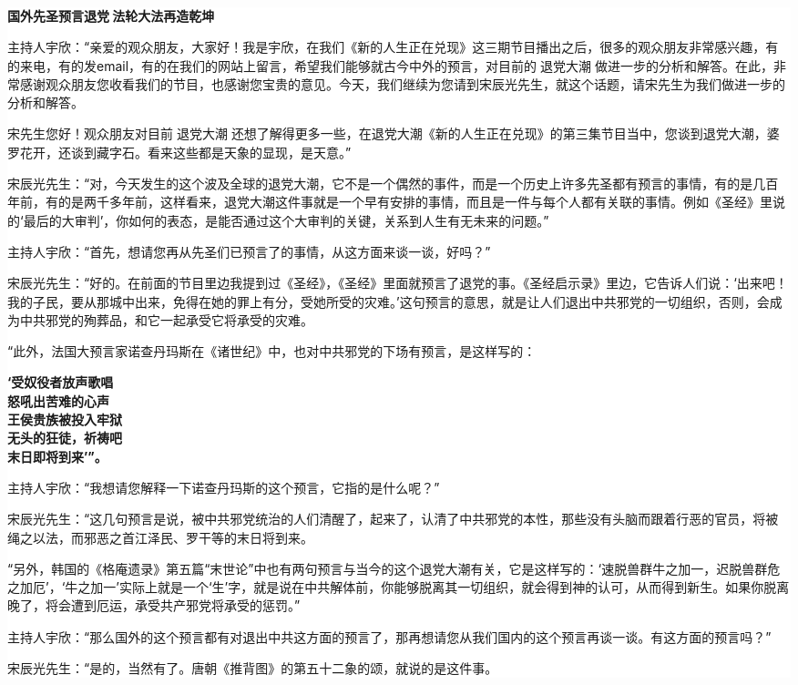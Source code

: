  </p>
 <p>
  <strong>
   国外先圣预言退党 法轮大法再造乾坤
  </strong>
 </p>
 <p>
  主持人宇欣：“亲爱的观众朋友，大家好！我是宇欣，在我们《新的人生正在兑现》这三期节目播出之后，很多的观众朋友非常感兴趣，有的来电，有的发email，有的在我们的网站上留言，希望我们能够就古今中外的预言，对目前的
  <ok href="https://www.ntdtv.com/gb/退党大潮.htm">
   退党大潮
  </ok>
  做进一步的分析和解答。在此，非常感谢观众朋友您收看我们的节目，也感谢您宝贵的意见。今天，我们继续为您请到宋辰光先生，就这个话题，请宋先生为我们做进一步的分析和解答。
 </p>
 <p>
  宋先生您好！观众朋友对目前
  <ok href="https://www.ntdtv.com/gb/退党大潮.htm">
   退党大潮
  </ok>
  还想了解得更多一些，在退党大潮《新的人生正在兑现》的第三集节目当中，您谈到退党大潮，婆罗花开，还谈到藏字石。看来这些都是天象的显现，是天意。”
 </p>
 <p>
  宋辰光先生：“对，今天发生的这个波及全球的退党大潮，它不是一个偶然的事件，而是一个历史上许多先圣都有预言的事情，有的是几百年前，有的是两千多年前，这样看来，退党大潮这件事就是一个早有安排的事情，而且是一件与每个人都有关联的事情。例如《圣经》里说的‘最后的大审判’，你如何的表态，是能否通过这个大审判的关键，关系到人生有无未来的问题。”
 </p>
 <p>
  主持人宇欣：“首先，想请您再从先圣们已预言了的事情，从这方面来谈一谈，好吗？”
 </p>
 <p>
  宋辰光先生：“好的。在前面的节目里边我提到过《圣经》，《圣经》里面就预言了退党的事。《圣经启示录》里边，它告诉人们说：‘出来吧！我的子民，要从那城中出来，免得在她的罪上有分，受她所受的灾难。’这句预言的意思，就是让人们退出中共邪党的一切组织，否则，会成为中共邪党的殉葬品，和它一起承受它将承受的灾难。
 </p>
 <p>
  “此外，法国大预言家诺查丹玛斯在《诸世纪》中，也对中共邪党的下场有预言，是这样写的：
 </p>
 <p>
  <strong>
   ‘受奴役者放声歌唱
   <br/>
   怒吼出苦难的心声
   <br/>
   王侯贵族被投入牢狱
   <br/>
   无头的狂徒，祈祷吧
   <br/>
   末日即将到来’”。
  </strong>
 </p>
 <p>
  主持人宇欣：“我想请您解释一下诺查丹玛斯的这个预言，它指的是什么呢？”
 </p>
 <p>
  宋辰光先生：“这几句预言是说，被中共邪党统治的人们清醒了，起来了，认清了中共邪党的本性，那些没有头脑而跟着行恶的官员，将被绳之以法，而邪恶之首江泽民、罗干等的末日将到来。
 </p>
 <p>
  “另外，韩国的《格庵遗录》第五篇“末世论”中也有两句预言与当今的这个退党大潮有关，它是这样写的：‘速脱兽群牛之加一，迟脱兽群危之加厄’，‘牛之加一’实际上就是一个‘生’字，就是说在中共解体前，你能够脱离其一切组织，就会得到神的认可，从而得到新生。如果你脱离晚了，将会遭到厄运，承受共产邪党将承受的惩罚。”
 </p>
 <p>
  主持人宇欣：“那么国外的这个预言都有对退出中共这方面的预言了，那再想请您从我们国内的这个预言再谈一谈。有这方面的预言吗？”
 </p>
 <p>
  宋辰光先生：“是的，当然有了。唐朝《推背图》的第五十二象的颂，就说的是这件事。
 </p>